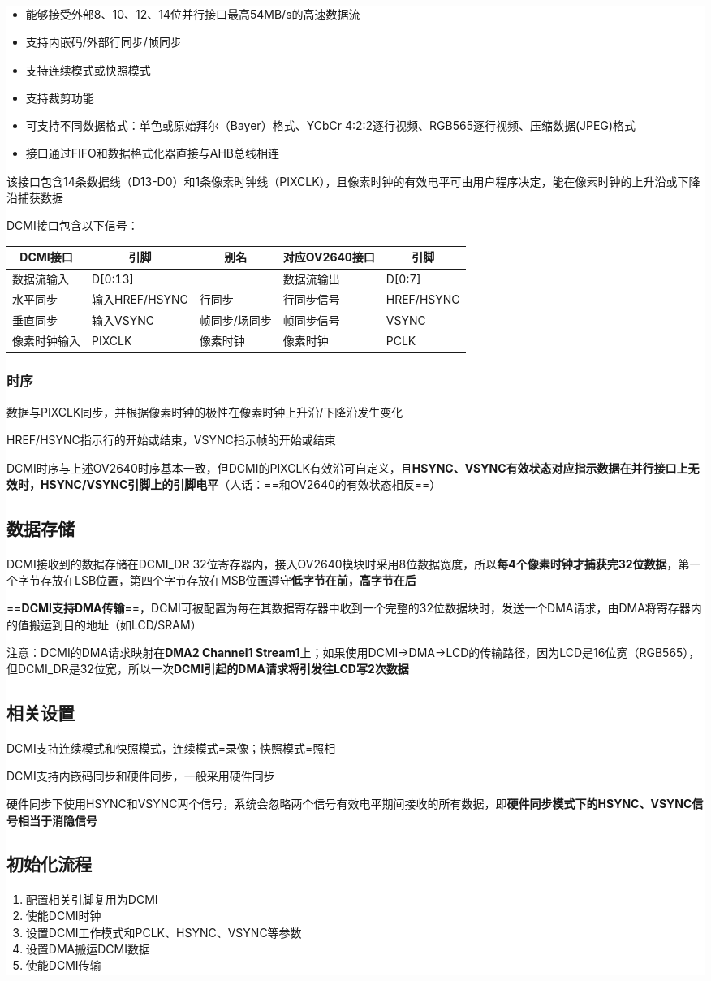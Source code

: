 * 能够接受外部8、10、12、14位并行接口最高54MB/s的高速数据流
* 支持内嵌码/外部行同步/帧同步
* 支持连续模式或快照模式
* 支持裁剪功能

* 可支持不同数据格式：单色或原始拜尔（Bayer）格式、YCbCr 4:2:2逐行视频、RGB565逐行视频、压缩数据(JPEG)格式
* 接口通过FIFO和数据格式化器直接与AHB总线相连

该接口包含14条数据线（D13-D0）和1条像素时钟线（PIXCLK），且像素时钟的有效电平可由用户程序决定，能在像素时钟的上升沿或下降沿捕获数据

DCMI接口包含以下信号：

| DCMI接口     | 引脚           | 别名          | 对应OV2640接口 | 引脚       |
| ------------ | -------------- | ------------- | -------------- | ---------- |
| 数据流输入   | D[0:13]        |               | 数据流输出     | D[0:7]     |
| 水平同步     | 输入HREF/HSYNC | 行同步        | 行同步信号     | HREF/HSYNC |
| 垂直同步     | 输入VSYNC      | 帧同步/场同步 | 帧同步信号     | VSYNC      |
| 像素时钟输入 | PIXCLK         | 像素时钟      | 像素时钟       | PCLK       |

### 时序

数据与PIXCLK同步，并根据像素时钟的极性在像素时钟上升沿/下降沿发生变化

HREF/HSYNC指示行的开始或结束，VSYNC指示帧的开始或结束

DCMI时序与上述OV2640时序基本一致，但DCMI的PIXCLK有效沿可自定义，且**HSYNC、VSYNC有效状态对应指示数据在并行接口上无效时，HSYNC/VSYNC引脚上的引脚电平**（人话：==和OV2640的有效状态相反==）

## 数据存储

DCMI接收到的数据存储在DCMI_DR 32位寄存器内，接入OV2640模块时采用8位数据宽度，所以**每4个像素时钟才捕获完32位数据**，第一个字节存放在LSB位置，第四个字节存放在MSB位置遵守**低字节在前，高字节在后**

==**DCMI支持DMA传输**==，DCMI可被配置为每在其数据寄存器中收到一个完整的32位数据块时，发送一个DMA请求，由DMA将寄存器内的值搬运到目的地址（如LCD/SRAM）

注意：DCMI的DMA请求映射在**DMA2 Channel1 Stream1**上；如果使用DCMI->DMA->LCD的传输路径，因为LCD是16位宽（RGB565），但DCMI_DR是32位宽，所以一次**DCMI引起的DMA请求将引发往LCD写2次数据**

## 相关设置

DCMI支持连续模式和快照模式，连续模式=录像；快照模式=照相

DCMI支持内嵌码同步和硬件同步，一般采用硬件同步 

硬件同步下使用HSYNC和VSYNC两个信号，系统会忽略两个信号有效电平期间接收的所有数据，即**硬件同步模式下的HSYNC、VSYNC信号相当于消隐信号**

## 初始化流程

1. 配置相关引脚复用为DCMI
2. 使能DCMI时钟
3. 设置DCMI工作模式和PCLK、HSYNC、VSYNC等参数
4. 设置DMA搬运DCMI数据
5. 使能DCMI传输
